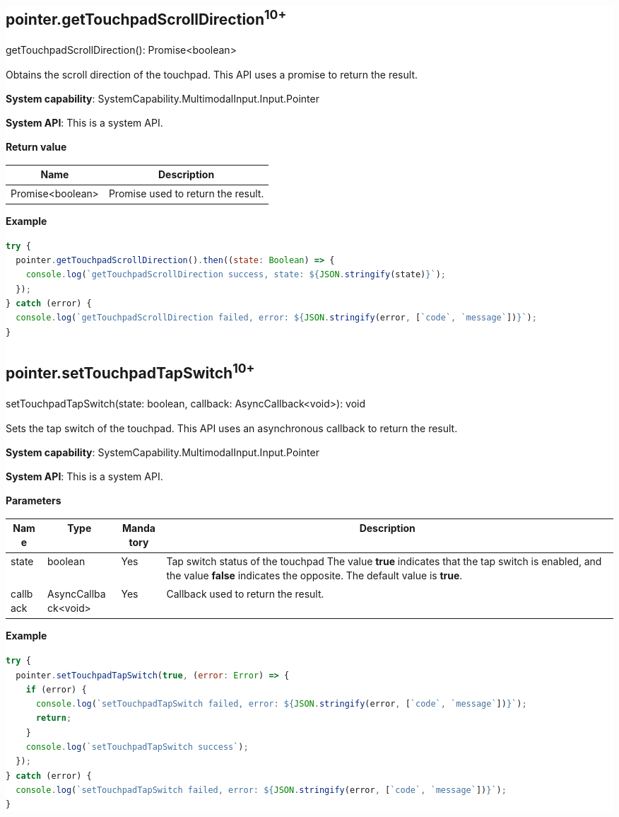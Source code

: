 ## pointer.getTouchpadScrollDirection<sup>10+</sup>

getTouchpadScrollDirection(): Promise\<boolean>

Obtains the scroll direction of the touchpad. This API uses a promise to return the result.

**System capability**: SystemCapability.MultimodalInput.Input.Pointer

**System API**: This is a system API.

**Return value**

| Name                   | Description                 |
| --------------------- | ------------------- |
| Promise\<boolean> | Promise used to return the result.|

**Example**

```js
try {
  pointer.getTouchpadScrollDirection().then((state: Boolean) => {
    console.log(`getTouchpadScrollDirection success, state: ${JSON.stringify(state)}`);
  });
} catch (error) {
  console.log(`getTouchpadScrollDirection failed, error: ${JSON.stringify(error, [`code`, `message`])}`);
}
```

## pointer.setTouchpadTapSwitch<sup>10+</sup>

setTouchpadTapSwitch(state: boolean, callback: AsyncCallback\<void>): void

Sets the tap switch of the touchpad. This API uses an asynchronous callback to return the result.

**System capability**: SystemCapability.MultimodalInput.Input.Pointer

**System API**: This is a system API.

**Parameters**

| Name      | Type                       | Mandatory  | Description                                   |
| -------- | ------------------------- | ---- | ------------------------------------- |
| state | boolean | Yes   |Tap switch status of the touchpad The value **true** indicates that the tap switch is enabled, and the value **false** indicates the opposite. The default value is **true**.  |
| callback | AsyncCallback\<void> | Yes   | Callback used to return the result.|

**Example**

```js
try {
  pointer.setTouchpadTapSwitch(true, (error: Error) => {
    if (error) {
      console.log(`setTouchpadTapSwitch failed, error: ${JSON.stringify(error, [`code`, `message`])}`);
      return;
    }
    console.log(`setTouchpadTapSwitch success`);
  });
} catch (error) {
  console.log(`setTouchpadTapSwitch failed, error: ${JSON.stringify(error, [`code`, `message`])}`);
}
```

